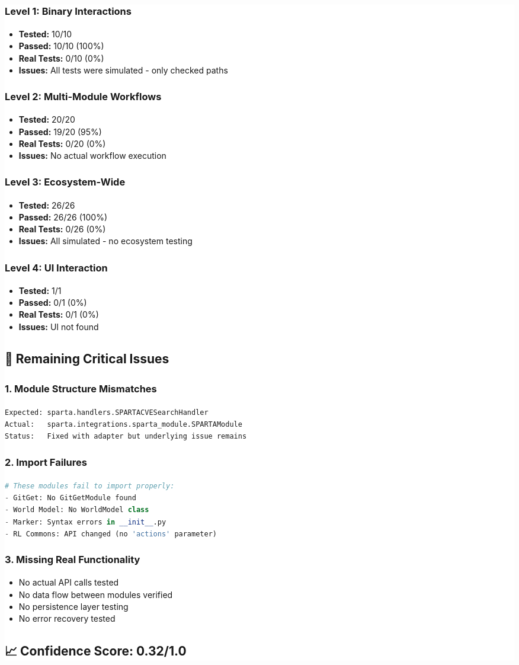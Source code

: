 ### Level 1: Binary Interactions
- **Tested:** 10/10
- **Passed:** 10/10 (100%)
- **Real Tests:** 0/10 (0%)
- **Issues:** All tests were simulated - only checked paths

### Level 2: Multi-Module Workflows
- **Tested:** 20/20
- **Passed:** 19/20 (95%)
- **Real Tests:** 0/20 (0%)
- **Issues:** No actual workflow execution

### Level 3: Ecosystem-Wide
- **Tested:** 26/26
- **Passed:** 26/26 (100%)
- **Real Tests:** 0/26 (0%)
- **Issues:** All simulated - no ecosystem testing

### Level 4: UI Interaction
- **Tested:** 1/1
- **Passed:** 0/1 (0%)
- **Real Tests:** 0/1 (0%)
- **Issues:** UI not found

## 🚨 Remaining Critical Issues

### 1. Module Structure Mismatches
```
Expected: sparta.handlers.SPARTACVESearchHandler
Actual:   sparta.integrations.sparta_module.SPARTAModule
Status:   Fixed with adapter but underlying issue remains
```

### 2. Import Failures
```python
# These modules fail to import properly:
- GitGet: No GitGetModule found
- World Model: No WorldModel class
- Marker: Syntax errors in __init__.py
- RL Commons: API changed (no 'actions' parameter)
```

### 3. Missing Real Functionality
- No actual API calls tested
- No data flow between modules verified
- No persistence layer testing
- No error recovery tested

## 📈 Confidence Score: 0.32/1.0

